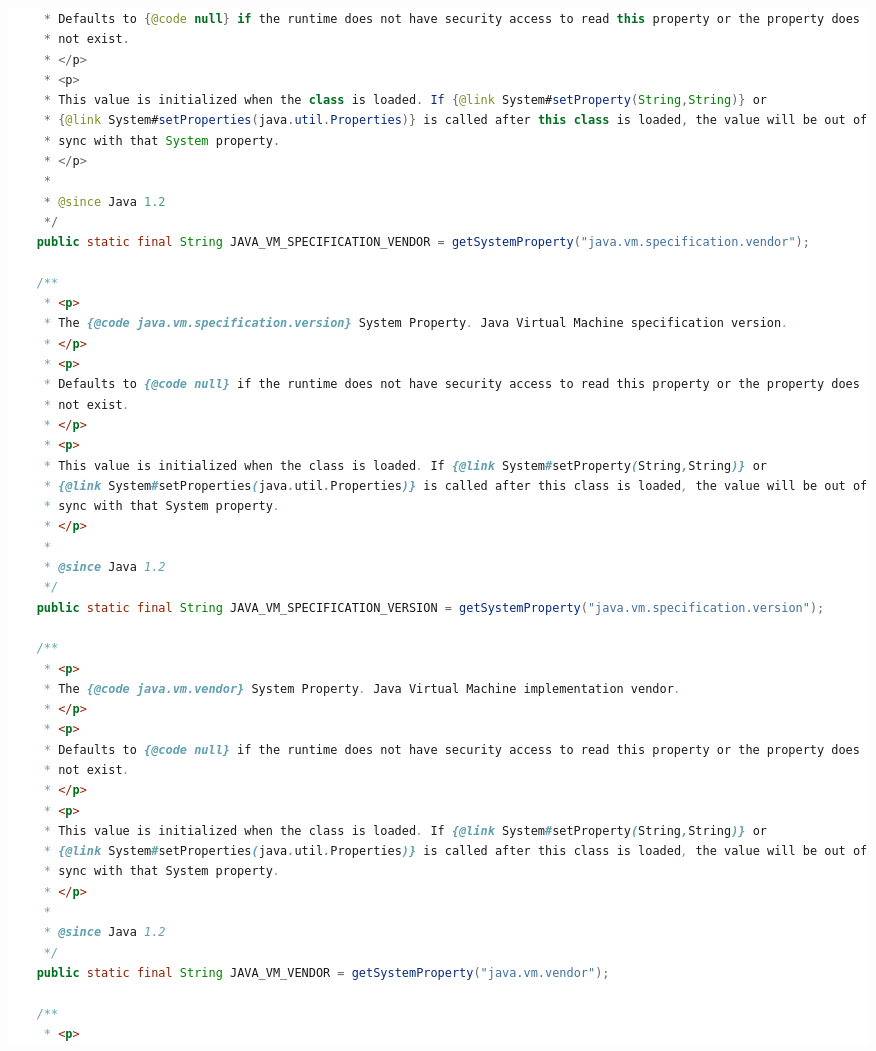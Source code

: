 ```java
     * Defaults to {@code null} if the runtime does not have security access to read this property or the property does
     * not exist.
     * </p>
     * <p>
     * This value is initialized when the class is loaded. If {@link System#setProperty(String,String)} or
     * {@link System#setProperties(java.util.Properties)} is called after this class is loaded, the value will be out of
     * sync with that System property.
     * </p>
     *
     * @since Java 1.2
     */
    public static final String JAVA_VM_SPECIFICATION_VENDOR = getSystemProperty("java.vm.specification.vendor");

    /**
     * <p>
     * The {@code java.vm.specification.version} System Property. Java Virtual Machine specification version.
     * </p>
     * <p>
     * Defaults to {@code null} if the runtime does not have security access to read this property or the property does
     * not exist.
     * </p>
     * <p>
     * This value is initialized when the class is loaded. If {@link System#setProperty(String,String)} or
     * {@link System#setProperties(java.util.Properties)} is called after this class is loaded, the value will be out of
     * sync with that System property.
     * </p>
     *
     * @since Java 1.2
     */
    public static final String JAVA_VM_SPECIFICATION_VERSION = getSystemProperty("java.vm.specification.version");

    /**
     * <p>
     * The {@code java.vm.vendor} System Property. Java Virtual Machine implementation vendor.
     * </p>
     * <p>
     * Defaults to {@code null} if the runtime does not have security access to read this property or the property does
     * not exist.
     * </p>
     * <p>
     * This value is initialized when the class is loaded. If {@link System#setProperty(String,String)} or
     * {@link System#setProperties(java.util.Properties)} is called after this class is loaded, the value will be out of
     * sync with that System property.
     * </p>
     *
     * @since Java 1.2
     */
    public static final String JAVA_VM_VENDOR = getSystemProperty("java.vm.vendor");

    /**
     * <p>
```
